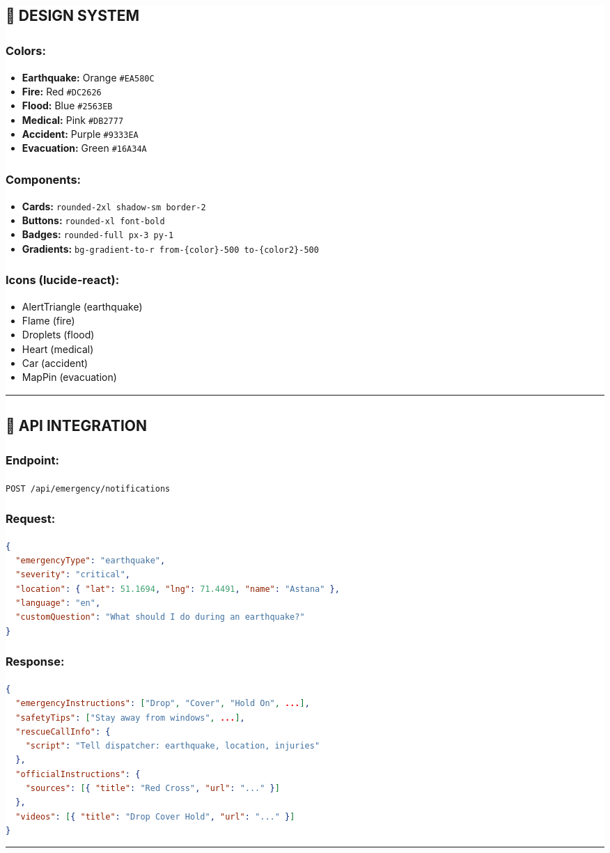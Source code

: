 
## 🎨 DESIGN SYSTEM

### Colors:
- **Earthquake:** Orange `#EA580C`
- **Fire:** Red `#DC2626`
- **Flood:** Blue `#2563EB`
- **Medical:** Pink `#DB2777`
- **Accident:** Purple `#9333EA`
- **Evacuation:** Green `#16A34A`

### Components:
- **Cards:** `rounded-2xl shadow-sm border-2`
- **Buttons:** `rounded-xl font-bold`
- **Badges:** `rounded-full px-3 py-1`
- **Gradients:** `bg-gradient-to-r from-{color}-500 to-{color2}-500`

### Icons (lucide-react):
- AlertTriangle (earthquake)
- Flame (fire)
- Droplets (flood)
- Heart (medical)
- Car (accident)
- MapPin (evacuation)

---

## 🔗 API INTEGRATION

### Endpoint:
`POST /api/emergency/notifications`

### Request:
```json
{
  "emergencyType": "earthquake",
  "severity": "critical",
  "location": { "lat": 51.1694, "lng": 71.4491, "name": "Astana" },
  "language": "en",
  "customQuestion": "What should I do during an earthquake?"
}
```

### Response:
```json
{
  "emergencyInstructions": ["Drop", "Cover", "Hold On", ...],
  "safetyTips": ["Stay away from windows", ...],
  "rescueCallInfo": {
    "script": "Tell dispatcher: earthquake, location, injuries"
  },
  "officialInstructions": {
    "sources": [{ "title": "Red Cross", "url": "..." }]
  },
  "videos": [{ "title": "Drop Cover Hold", "url": "..." }]
}
```

---